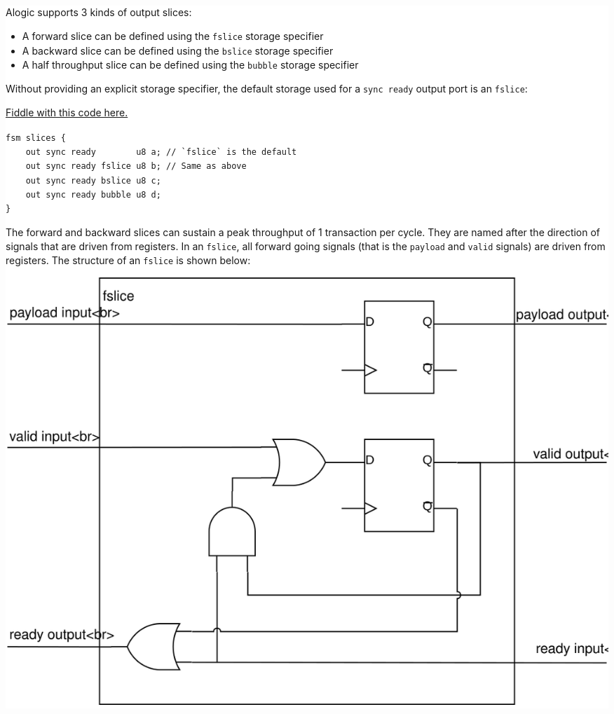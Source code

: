 Alogic supports 3 kinds of output slices:
- A forward slice can be defined using the `fslice` storage specifier
- A backward slice can be defined using the `bslice` storage specifier
- A half throughput slice can be defined using the `bubble` storage specifier

Without providing an explicit storage specifier, the default storage used for a
`sync ready` output port is an `fslice`:

<a href="http://afiddle.argondesign.com/?example=ports_output_sync_ready.alogic">
Fiddle with this code here.</a>

```
fsm slices {
    out sync ready        u8 a; // `fslice` is the default
    out sync ready fslice u8 b; // Same as above
    out sync ready bslice u8 c;
    out sync ready bubble u8 d;
}
```

The forward and backward slices can sustain a peak throughput of 1 transaction
per cycle. They are named after the direction of signals that are driven from
registers. In an `fslice`, all forward going signals (that is the `payload` and
`valid` signals) are driven from registers. The structure of an `fslice` is
shown below:

![forward slice](fslice.svg)
